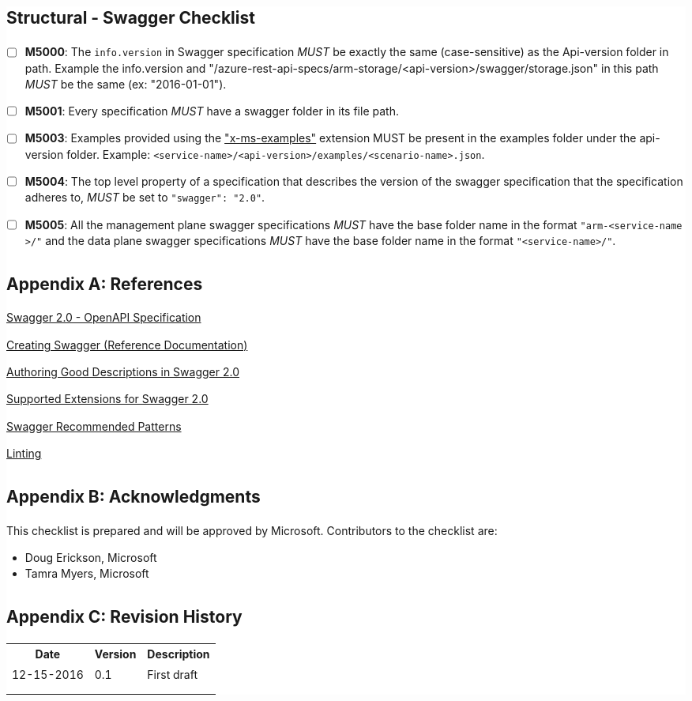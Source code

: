 ## Structural - Swagger Checklist ##

- [ ] **M5000**: The `info.version` in Swagger specification *MUST* be exactly the same (case-sensitive) as the Api-version folder in path. Example the info.version and "/azure-rest-api-specs/arm-storage/\<api-version\>/swagger/storage.json" in this path *MUST* be the same (ex: "2016-01-01").

- [ ] **M5001**: Every specification *MUST* have a swagger folder in its file path.

- [ ] **M5003**: Examples provided using the ["x-ms-examples"](https://github.com/Azure/azure-rest-api-specs/blob/master/documentation/x-ms-examples.md) extension MUST be present in the examples folder under the api-version folder. Example: `<service-name>/<api-version>/examples/<scenario-name>.json`.

- [ ] **M5004**: The top level property of a specification that describes the version of the swagger specification that the specification adheres to, *MUST* be set to `"swagger": "2.0"`.

- [ ] **M5005**: All the management plane swagger specifications *MUST* have the base folder name in the format `"arm-<service-name>/"` and the data plane swagger specifications *MUST* have the base folder name in the format `"<service-name>/"`.

## Appendix A: References ##

[Swagger 2.0 - OpenAPI Specification](https://github.com/OAI/OpenAPI-Specification/blob/master/versions/2.0.md)

[Creating Swagger (Reference Documentation)](https://github.com/Azure/azure-rest-api-specs/blob/master/documentation/creating-swagger.md)

[Authoring Good Descriptions in Swagger 2.0](https://github.com/Azure/azure-rest-api-specs/blob/master/documentation/swagger-authoring-descriptions.md)

[Supported Extensions for Swagger 2.0](https://github.com/Azure/azure-rest-api-specs/blob/master/documentation/swagger-extensions.md)

[Swagger Recommended Patterns](https://github.com/Azure/azure-rest-api-specs/blob/master/documentation/swagger-good-patterns.md)

[Linting](https://github.com/Azure/azure-rest-api-specs/blob/master/documentation/linter.md)

## Appendix B: Acknowledgments ##

This checklist is prepared and will be approved by Microsoft. Contributors to the checklist are:

- Doug Erickson, Microsoft
- Tamra Myers, Microsoft

## Appendix C: Revision History ##

<table>
  <tr>
    <th>Date</th>
    <th>Version</th>
    <th>Description</th>
  </tr>
  <tr>
    <td>12-15-2016</td>
    <td>0.1</td>
    <td>First draft</td>
  </tr>
  <tr>
    <td></td>
    <td></td>
    <td></td>
  </tr>
  <tr>
    <td></td>
    <td></td>